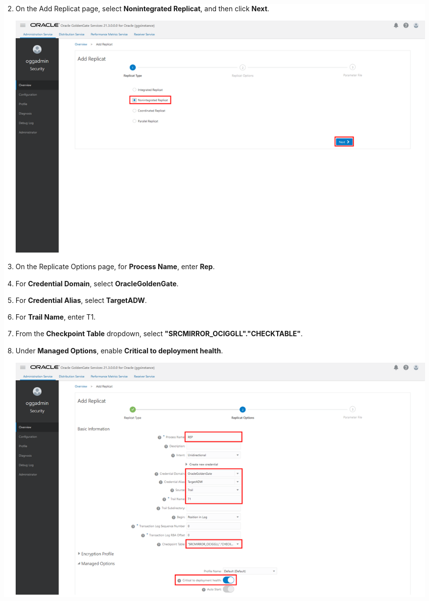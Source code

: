 2.  On the Add Replicat page, select **Nonintegrated Replicat**, and then click **Next**.

    ![](images/04-02.png " ")

3.  On the Replicate Options page, for **Process Name**, enter **Rep**.

4.  For **Credential Domain**, select **OracleGoldenGate**.

5.  For **Credential Alias**, select **TargetADW**.

6.  For **Trail Name**, enter T1.

7.  From the **Checkpoint Table** dropdown, select **"SRCMIRROR\_OCIGGLL"."CHECKTABLE"**.

8.  Under **Managed Options**, enable **Critical to deployment health**.

    ![](images/04-08.png " ")
